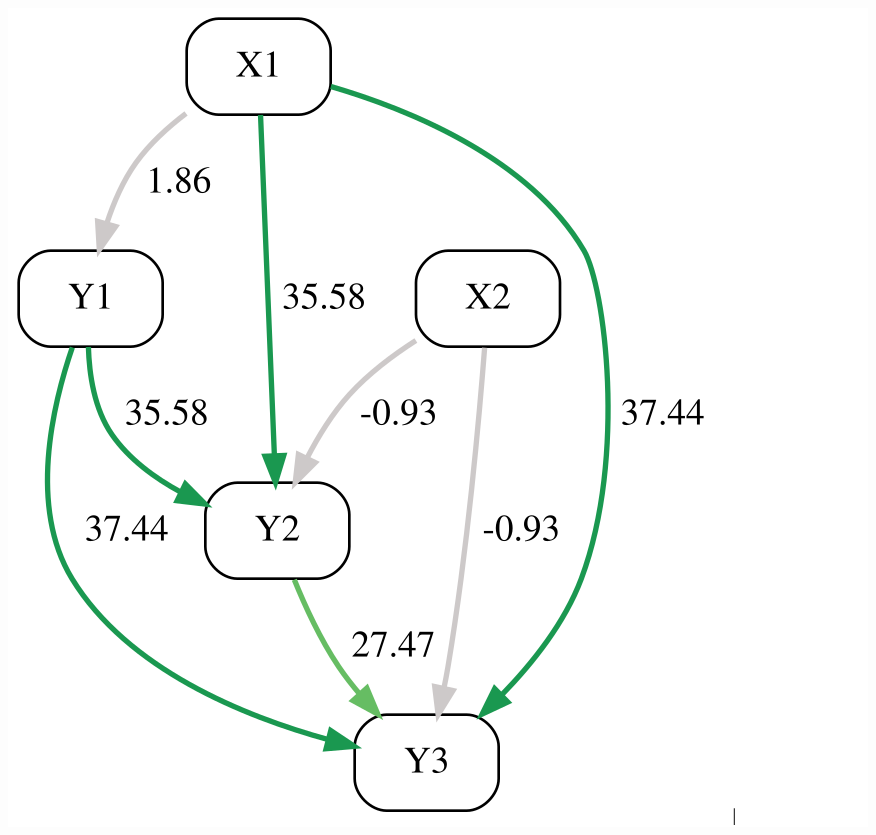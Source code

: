 ![Individual Total Effects (ITE)](https://github.com/realrate/Causing/raw/develop/images_readme/ITE_1.svg)   |